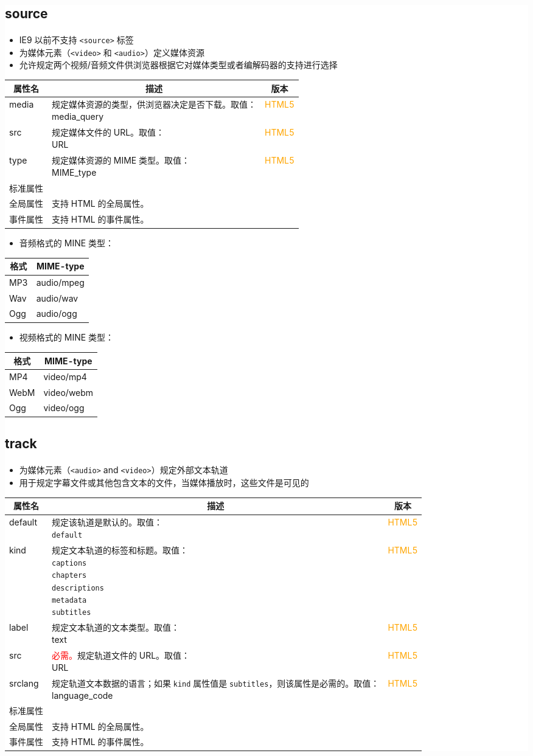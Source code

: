 



## source

+ IE9 以前不支持 `<source>` 标签
+ 为媒体元素（`<video>` 和 `<audio>`）定义媒体资源
+ 允许规定两个视频/音频文件供浏览器根据它对媒体类型或者编解码器的支持进行选择

属性名|描述|版本
-|-|-
media|规定媒体资源的类型，供浏览器决定是否下载。取值：<br>media_query|<font color="orange">HTML5</font>
src|规定媒体文件的 URL。取值：<br>URL|<font color="orange">HTML5</font>
type|规定媒体资源的 MIME 类型。取值：<br>MIME_type|<font color="orange">HTML5</font>
标准属性|
全局属性|支持 HTML 的全局属性。
事件属性|支持 HTML 的事件属性。

+ 音频格式的 MINE 类型：

格式|MIME\-type
-|-
MP3|audio/mpeg
Wav|audio/wav
Ogg|audio/ogg

+ 视频格式的 MINE 类型：

格式|MIME\-type
-|-
MP4|video/mp4
WebM|video/webm
Ogg|video/ogg



## track

+ 为媒体元素（`<audio>` and `<video>`）规定外部文本轨道
+ 用于规定字幕文件或其他包含文本的文件，当媒体播放时，这些文件是可见的

属性名|描述|版本
-|-|-
default|规定该轨道是默认的。取值：<br>`default`|<font color="orange">HTML5</font>
kind|规定文本轨道的标签和标题。取值：<br>`captions`<br>`chapters`<br>`descriptions`<br>`metadata`<br>`subtitles`|<font color="orange">HTML5</font>
label|规定文本轨道的文本类型。取值：<br>text|<font color="orange">HTML5</font>
src|<font color="red">必需。</font>规定轨道文件的 URL。取值：<br>URL|<font color="orange">HTML5</font>
srclang|规定轨道文本数据的语言；如果 `kind` 属性值是 `subtitles`，则该属性是必需的。取值：<br>language_code|<font color="orange">HTML5</font>
标准属性|
全局属性|支持 HTML 的全局属性。
事件属性|支持 HTML 的事件属性。